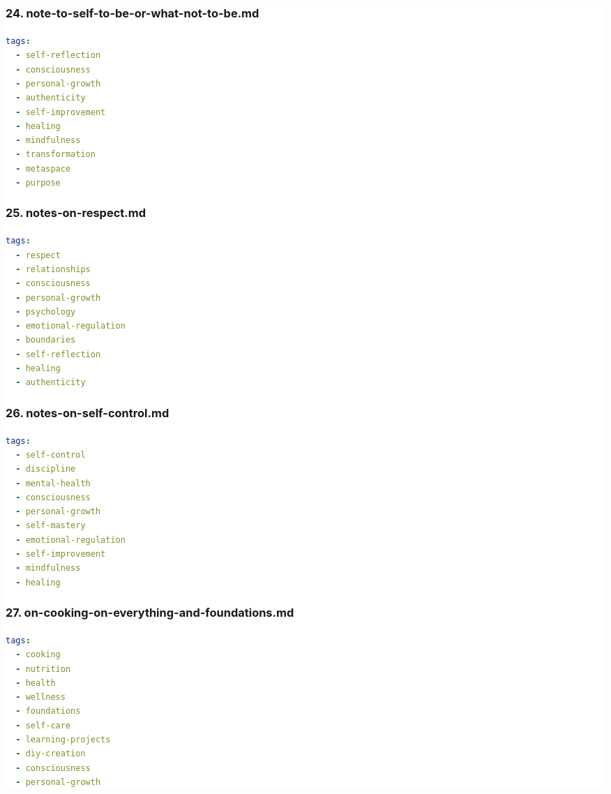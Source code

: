 ### 24. note-to-self-to-be-or-what-not-to-be.md

```yaml
tags:
  - self-reflection
  - consciousness
  - personal-growth
  - authenticity
  - self-improvement
  - healing
  - mindfulness
  - transformation
  - metaspace
  - purpose
```

### 25. notes-on-respect.md

```yaml
tags:
  - respect
  - relationships
  - consciousness
  - personal-growth
  - psychology
  - emotional-regulation
  - boundaries
  - self-reflection
  - healing
  - authenticity
```

### 26. notes-on-self-control.md

```yaml
tags:
  - self-control
  - discipline
  - mental-health
  - consciousness
  - personal-growth
  - self-mastery
  - emotional-regulation
  - self-improvement
  - mindfulness
  - healing
```

### 27. on-cooking-on-everything-and-foundations.md

```yaml
tags:
  - cooking
  - nutrition
  - health
  - wellness
  - foundations
  - self-care
  - learning-projects
  - diy-creation
  - consciousness
  - personal-growth
```
